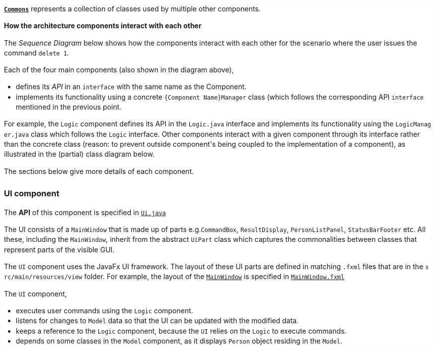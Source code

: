 [**`Commons`**](#common-classes) represents a collection of classes used by multiple other components.

<div style="page-break-after: always;"></div>

**How the architecture components interact with each other**

The *Sequence Diagram* below shows how the components interact with each other for the scenario where the user issues the command `delete 1`.

<puml src="diagrams/ArchitectureSequenceDiagram.puml" width="574" />

Each of the four main components (also shown in the diagram above),

* defines its *API* in an `interface` with the same name as the Component.
* implements its functionality using a concrete `{Component Name}Manager` class (which follows the corresponding API `interface` mentioned in the previous point.

For example, the `Logic` component defines its API in the `Logic.java` interface and implements its functionality using the `LogicManager.java` class which follows the `Logic` interface. Other components interact with a given component through its interface rather than the concrete class (reason: to prevent outside component's being coupled to the implementation of a component), as illustrated in the (partial) class diagram below.

<puml src="diagrams/ComponentManagers.puml" width="300" />

The sections below give more details of each component.

<div style="page-break-after: always;"></div>

### UI component

The **API** of this component is specified in [`Ui.java`](https://github.com/se-edu/addressbook-level3/tree/master/src/main/java/seedu/address/ui/Ui.java)

<puml src="diagrams/UiClassDiagram.puml" alt="Structure of the UI Component"/>

The UI consists of a `MainWindow` that is made up of parts e.g.`CommandBox`, `ResultDisplay`, `PersonListPanel`, `StatusBarFooter` etc. All these, including the `MainWindow`, inherit from the abstract `UiPart` class which captures the commonalities between classes that represent parts of the visible GUI.

The `UI` component uses the JavaFx UI framework. The layout of these UI parts are defined in matching `.fxml` files that are in the `src/main/resources/view` folder. For example, the layout of the [`MainWindow`](https://github.com/se-edu/addressbook-level3/tree/master/src/main/java/seedu/address/ui/MainWindow.java) is specified in [`MainWindow.fxml`](https://github.com/se-edu/addressbook-level3/tree/master/src/main/resources/view/MainWindow.fxml)

The `UI` component,

* executes user commands using the `Logic` component.
* listens for changes to `Model` data so that the UI can be updated with the modified data.
* keeps a reference to the `Logic` component, because the `UI` relies on the `Logic` to execute commands.
* depends on some classes in the `Model` component, as it displays `Person` object residing in the `Model`.

<div style="page-break-after: always;"></div>
